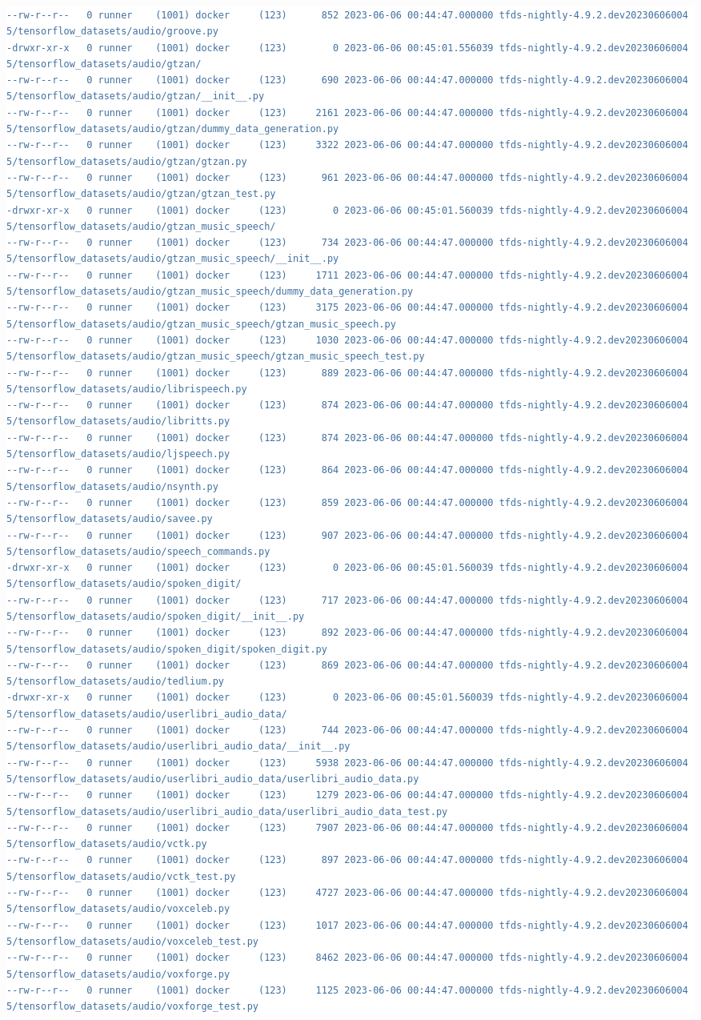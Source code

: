 ```diff
--rw-r--r--   0 runner    (1001) docker     (123)      852 2023-06-06 00:44:47.000000 tfds-nightly-4.9.2.dev202306060045/tensorflow_datasets/audio/groove.py
-drwxr-xr-x   0 runner    (1001) docker     (123)        0 2023-06-06 00:45:01.556039 tfds-nightly-4.9.2.dev202306060045/tensorflow_datasets/audio/gtzan/
--rw-r--r--   0 runner    (1001) docker     (123)      690 2023-06-06 00:44:47.000000 tfds-nightly-4.9.2.dev202306060045/tensorflow_datasets/audio/gtzan/__init__.py
--rw-r--r--   0 runner    (1001) docker     (123)     2161 2023-06-06 00:44:47.000000 tfds-nightly-4.9.2.dev202306060045/tensorflow_datasets/audio/gtzan/dummy_data_generation.py
--rw-r--r--   0 runner    (1001) docker     (123)     3322 2023-06-06 00:44:47.000000 tfds-nightly-4.9.2.dev202306060045/tensorflow_datasets/audio/gtzan/gtzan.py
--rw-r--r--   0 runner    (1001) docker     (123)      961 2023-06-06 00:44:47.000000 tfds-nightly-4.9.2.dev202306060045/tensorflow_datasets/audio/gtzan/gtzan_test.py
-drwxr-xr-x   0 runner    (1001) docker     (123)        0 2023-06-06 00:45:01.560039 tfds-nightly-4.9.2.dev202306060045/tensorflow_datasets/audio/gtzan_music_speech/
--rw-r--r--   0 runner    (1001) docker     (123)      734 2023-06-06 00:44:47.000000 tfds-nightly-4.9.2.dev202306060045/tensorflow_datasets/audio/gtzan_music_speech/__init__.py
--rw-r--r--   0 runner    (1001) docker     (123)     1711 2023-06-06 00:44:47.000000 tfds-nightly-4.9.2.dev202306060045/tensorflow_datasets/audio/gtzan_music_speech/dummy_data_generation.py
--rw-r--r--   0 runner    (1001) docker     (123)     3175 2023-06-06 00:44:47.000000 tfds-nightly-4.9.2.dev202306060045/tensorflow_datasets/audio/gtzan_music_speech/gtzan_music_speech.py
--rw-r--r--   0 runner    (1001) docker     (123)     1030 2023-06-06 00:44:47.000000 tfds-nightly-4.9.2.dev202306060045/tensorflow_datasets/audio/gtzan_music_speech/gtzan_music_speech_test.py
--rw-r--r--   0 runner    (1001) docker     (123)      889 2023-06-06 00:44:47.000000 tfds-nightly-4.9.2.dev202306060045/tensorflow_datasets/audio/librispeech.py
--rw-r--r--   0 runner    (1001) docker     (123)      874 2023-06-06 00:44:47.000000 tfds-nightly-4.9.2.dev202306060045/tensorflow_datasets/audio/libritts.py
--rw-r--r--   0 runner    (1001) docker     (123)      874 2023-06-06 00:44:47.000000 tfds-nightly-4.9.2.dev202306060045/tensorflow_datasets/audio/ljspeech.py
--rw-r--r--   0 runner    (1001) docker     (123)      864 2023-06-06 00:44:47.000000 tfds-nightly-4.9.2.dev202306060045/tensorflow_datasets/audio/nsynth.py
--rw-r--r--   0 runner    (1001) docker     (123)      859 2023-06-06 00:44:47.000000 tfds-nightly-4.9.2.dev202306060045/tensorflow_datasets/audio/savee.py
--rw-r--r--   0 runner    (1001) docker     (123)      907 2023-06-06 00:44:47.000000 tfds-nightly-4.9.2.dev202306060045/tensorflow_datasets/audio/speech_commands.py
-drwxr-xr-x   0 runner    (1001) docker     (123)        0 2023-06-06 00:45:01.560039 tfds-nightly-4.9.2.dev202306060045/tensorflow_datasets/audio/spoken_digit/
--rw-r--r--   0 runner    (1001) docker     (123)      717 2023-06-06 00:44:47.000000 tfds-nightly-4.9.2.dev202306060045/tensorflow_datasets/audio/spoken_digit/__init__.py
--rw-r--r--   0 runner    (1001) docker     (123)      892 2023-06-06 00:44:47.000000 tfds-nightly-4.9.2.dev202306060045/tensorflow_datasets/audio/spoken_digit/spoken_digit.py
--rw-r--r--   0 runner    (1001) docker     (123)      869 2023-06-06 00:44:47.000000 tfds-nightly-4.9.2.dev202306060045/tensorflow_datasets/audio/tedlium.py
-drwxr-xr-x   0 runner    (1001) docker     (123)        0 2023-06-06 00:45:01.560039 tfds-nightly-4.9.2.dev202306060045/tensorflow_datasets/audio/userlibri_audio_data/
--rw-r--r--   0 runner    (1001) docker     (123)      744 2023-06-06 00:44:47.000000 tfds-nightly-4.9.2.dev202306060045/tensorflow_datasets/audio/userlibri_audio_data/__init__.py
--rw-r--r--   0 runner    (1001) docker     (123)     5938 2023-06-06 00:44:47.000000 tfds-nightly-4.9.2.dev202306060045/tensorflow_datasets/audio/userlibri_audio_data/userlibri_audio_data.py
--rw-r--r--   0 runner    (1001) docker     (123)     1279 2023-06-06 00:44:47.000000 tfds-nightly-4.9.2.dev202306060045/tensorflow_datasets/audio/userlibri_audio_data/userlibri_audio_data_test.py
--rw-r--r--   0 runner    (1001) docker     (123)     7907 2023-06-06 00:44:47.000000 tfds-nightly-4.9.2.dev202306060045/tensorflow_datasets/audio/vctk.py
--rw-r--r--   0 runner    (1001) docker     (123)      897 2023-06-06 00:44:47.000000 tfds-nightly-4.9.2.dev202306060045/tensorflow_datasets/audio/vctk_test.py
--rw-r--r--   0 runner    (1001) docker     (123)     4727 2023-06-06 00:44:47.000000 tfds-nightly-4.9.2.dev202306060045/tensorflow_datasets/audio/voxceleb.py
--rw-r--r--   0 runner    (1001) docker     (123)     1017 2023-06-06 00:44:47.000000 tfds-nightly-4.9.2.dev202306060045/tensorflow_datasets/audio/voxceleb_test.py
--rw-r--r--   0 runner    (1001) docker     (123)     8462 2023-06-06 00:44:47.000000 tfds-nightly-4.9.2.dev202306060045/tensorflow_datasets/audio/voxforge.py
--rw-r--r--   0 runner    (1001) docker     (123)     1125 2023-06-06 00:44:47.000000 tfds-nightly-4.9.2.dev202306060045/tensorflow_datasets/audio/voxforge_test.py
```